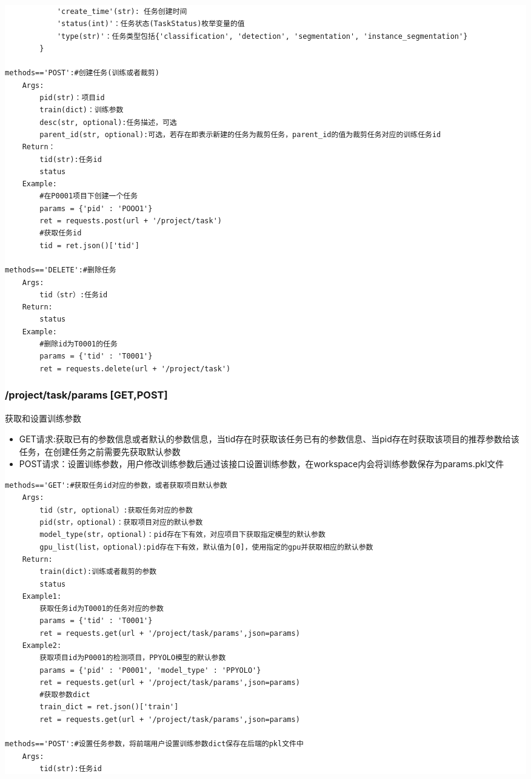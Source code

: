 ```
			'create_time'(str): 任务创建时间
			'status(int)'：任务状态(TaskStatus)枚举变量的值
			'type(str)'：任务类型包括{'classification', 'detection', 'segmentation', 'instance_segmentation'}
		}

methods=='POST':#创建任务(训练或者裁剪)
	Args:
		pid(str)：项目id
		train(dict)：训练参数
		desc(str, optional):任务描述，可选
		parent_id(str, optional):可选，若存在即表示新建的任务为裁剪任务，parent_id的值为裁剪任务对应的训练任务id
	Return：
		tid(str):任务id
		status
	Example:
		#在P0001项目下创建一个任务
		params = {'pid' : 'POOO1'}
		ret = requests.post(url + '/project/task')
		#获取任务id
		tid = ret.json()['tid']

methods=='DELETE':#删除任务
	Args:
		tid（str）:任务id
	Return:
		status
	Example:
		#删除id为T0001的任务
		params = {'tid' : 'T0001'}
		ret = requests.delete(url + '/project/task')
```

### /project/task/params [GET,POST]
获取和设置训练参数
- GET请求:获取已有的参数信息或者默认的参数信息，当tid存在时获取该任务已有的参数信息、当pid存在时获取该项目的推荐参数给该任务，在创建任务之前需要先获取默认参数
- POST请求：设置训练参数，用户修改训练参数后通过该接口设置训练参数，在workspace内会将训练参数保存为params.pkl文件  

```
methods=='GET':#获取任务id对应的参数，或者获取项目默认参数
	Args:
		tid（str, optional）:获取任务对应的参数
		pid(str，optional)：获取项目对应的默认参数
		model_type(str，optional)：pid存在下有效，对应项目下获取指定模型的默认参数
		gpu_list(list，optional):pid存在下有效，默认值为[0]，使用指定的gpu并获取相应的默认参数
	Return:
		train(dict):训练或者裁剪的参数
		status
	Example1:
		获取任务id为T0001的任务对应的参数
		params = {'tid' : 'T0001'}
		ret = requests.get(url + '/project/task/params',json=params)
	Example2:
		获取项目id为P0001的检测项目，PPYOLO模型的默认参数
		params = {'pid' : 'P0001', 'model_type' : 'PPYOLO'}
		ret = requests.get(url + '/project/task/params',json=params)
		#获取参数dict
		train_dict = ret.json()['train']
		ret = requests.get(url + '/project/task/params',json=params)  

methods=='POST':#设置任务参数，将前端用户设置训练参数dict保存在后端的pkl文件中
	Args:
		tid(str):任务id
```